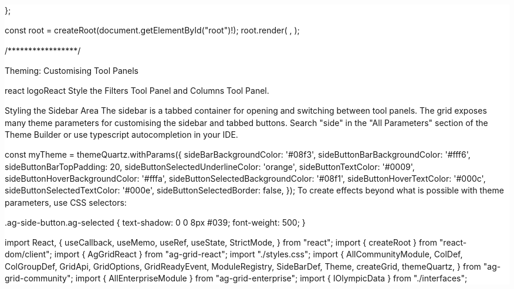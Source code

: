};

const root = createRoot(document.getElementById("root")!);
root.render(
  <StrictMode>
    <GridExample />
  </StrictMode>,
);

/*****************/


Theming: Customising Tool Panels

react logoReact
Style the Filters Tool Panel and Columns Tool Panel.

Styling the Sidebar Area 
The sidebar is a tabbed container for opening and switching between tool panels. The grid exposes many theme parameters for customising the sidebar and tabbed buttons. Search "side" in the "All Parameters" section of the Theme Builder or use typescript autocompletion in your IDE.

const myTheme = themeQuartz.withParams({
    sideBarBackgroundColor: '#08f3',
    sideButtonBarBackgroundColor: '#fff6',
    sideButtonBarTopPadding: 20,
    sideButtonSelectedUnderlineColor: 'orange',
    sideButtonTextColor: '#0009',
    sideButtonHoverBackgroundColor: '#fffa',
    sideButtonSelectedBackgroundColor: '#08f1',
    sideButtonHoverTextColor: '#000c',
    sideButtonSelectedTextColor: '#000e',
    sideButtonSelectedBorder: false,
});
To create effects beyond what is possible with theme parameters, use CSS selectors:

.ag-side-button.ag-selected {
    text-shadow: 0 0 8px #039;
    font-weight: 500;
}



import React, {
  useCallback,
  useMemo,
  useRef,
  useState,
  StrictMode,
} from "react";
import { createRoot } from "react-dom/client";
import { AgGridReact } from "ag-grid-react";
import "./styles.css";
import {
  AllCommunityModule,
  ColDef,
  ColGroupDef,
  GridApi,
  GridOptions,
  GridReadyEvent,
  ModuleRegistry,
  SideBarDef,
  Theme,
  createGrid,
  themeQuartz,
} from "ag-grid-community";
import { AllEnterpriseModule } from "ag-grid-enterprise";
import { IOlympicData } from "./interfaces";